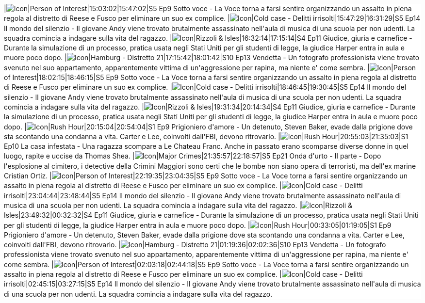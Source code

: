 |![Icon](https://guidatv.sky.it/uuid/12f01b30-410c-4239-a644-5592ed3bea9f/cover?md5ChecksumParam=71e5d23ef393036d0fc940a7c8a61540)|Person of Interest|15:03:02|15:47:02|S5 Ep9 Sotto voce - La Voce torna a farsi sentire organizzando un assalto in piena regola al distretto di Reese e Fusco per eliminare un suo ex complice.
|![Icon](https://guidatv.sky.it/uuid/c1812aa1-4d94-48d0-93bc-b5db6825357f/cover?md5ChecksumParam=b41d4f2a09d84c6efa51f64c240cb9e0)|Cold case - Delitti irrisolti|15:47:29|16:31:29|S5 Ep14 Il mondo del silenzio - Il giovane Andy viene trovato brutalmente assassinato nell'aula di musica di una scuola per non udenti. La squadra comincia a indagare sulla vita del ragazzo.
|![Icon](https://guidatv.sky.it/uuid/28385f56-a60e-42f1-b8c3-7cd9c72908b4/cover?md5ChecksumParam=c42e12f1bd619f88f5a3a2ad0c953b21)|Rizzoli &amp; Isles|16:32:14|17:15:14|S4 Ep11 Giudice, giuria e carnefice - Durante la simulazione di un processo, pratica usata negli Stati Uniti per gli studenti di legge, la giudice Harper entra in aula e muore poco dopo.
|![Icon](https://guidatv.sky.it/uuid/0ab582c4-13c2-416d-b34a-ac1aae71b91a/cover?md5ChecksumParam=24aa8f0b6346cc730616ef2029337a1c)|Hamburg - Distretto 21|17:15:42|18:01:42|S10 Ep13 Vendetta - Un fotografo professionista viene trovato svenuto nel suo appartamento, apparentemente vittima di un'aggressione per rapina, ma niente e' come sembra.
|![Icon](https://guidatv.sky.it/uuid/12f01b30-410c-4239-a644-5592ed3bea9f/cover?md5ChecksumParam=71e5d23ef393036d0fc940a7c8a61540)|Person of Interest|18:02:15|18:46:15|S5 Ep9 Sotto voce - La Voce torna a farsi sentire organizzando un assalto in piena regola al distretto di Reese e Fusco per eliminare un suo ex complice.
|![Icon](https://guidatv.sky.it/uuid/c1812aa1-4d94-48d0-93bc-b5db6825357f/cover?md5ChecksumParam=b41d4f2a09d84c6efa51f64c240cb9e0)|Cold case - Delitti irrisolti|18:46:45|19:30:45|S5 Ep14 Il mondo del silenzio - Il giovane Andy viene trovato brutalmente assassinato nell'aula di musica di una scuola per non udenti. La squadra comincia a indagare sulla vita del ragazzo.
|![Icon](https://guidatv.sky.it/uuid/28385f56-a60e-42f1-b8c3-7cd9c72908b4/cover?md5ChecksumParam=c42e12f1bd619f88f5a3a2ad0c953b21)|Rizzoli &amp; Isles|19:31:34|20:14:34|S4 Ep11 Giudice, giuria e carnefice - Durante la simulazione di un processo, pratica usata negli Stati Uniti per gli studenti di legge, la giudice Harper entra in aula e muore poco dopo.
|![Icon](https://guidatv.sky.it/uuid/6719ef03-2e50-4f32-a015-14b809a82daf/cover?md5ChecksumParam=6bd99994b4aa4a900205d11161f371c9)|Rush Hour|20:15:04|20:54:04|S1 Ep9 Prigioniero d'amore - Un detenuto, Steven Baker, evade dalla prigione dove sta scontando una condanna a vita. Carter e Lee, coinvolti dall'FBI, devono ritrovarlo.
|![Icon](https://guidatv.sky.it/uuid/2f533124-af14-42ef-8ec8-c73d79ca7c35/cover?md5ChecksumParam=6bd99994b4aa4a900205d11161f371c9)|Rush Hour|20:55:03|21:35:03|S1 Ep10 La casa infestata - Una ragazza scompare a Le Chateau Franc. Anche in passato erano scomparse diverse donne in quel luogo, rapite e uccise da Thomas Shea.
|![Icon](https://guidatv.sky.it/uuid/9aa25bdc-4035-4d57-b015-f06d9b56ae7e/cover?md5ChecksumParam=cec936cce28693bbae334a31b43dcf4c)|Major Crimes|21:35:57|22:18:57|S5 Ep21 Onda d'urto - II parte - Dopo l'esplosione al cimitero, i detective della Crimini Maggiori sono certi che le bombe non siano opera di terroristi, ma dell'ex marine Cristian Ortiz.
|![Icon](https://guidatv.sky.it/uuid/12f01b30-410c-4239-a644-5592ed3bea9f/cover?md5ChecksumParam=71e5d23ef393036d0fc940a7c8a61540)|Person of Interest|22:19:35|23:04:35|S5 Ep9 Sotto voce - La Voce torna a farsi sentire organizzando un assalto in piena regola al distretto di Reese e Fusco per eliminare un suo ex complice.
|![Icon](https://guidatv.sky.it/uuid/c1812aa1-4d94-48d0-93bc-b5db6825357f/cover?md5ChecksumParam=b41d4f2a09d84c6efa51f64c240cb9e0)|Cold case - Delitti irrisolti|23:04:44|23:48:44|S5 Ep14 Il mondo del silenzio - Il giovane Andy viene trovato brutalmente assassinato nell'aula di musica di una scuola per non udenti. La squadra comincia a indagare sulla vita del ragazzo.
|![Icon](https://guidatv.sky.it/uuid/28385f56-a60e-42f1-b8c3-7cd9c72908b4/cover?md5ChecksumParam=c42e12f1bd619f88f5a3a2ad0c953b21)|Rizzoli &amp; Isles|23:49:32|00:32:32|S4 Ep11 Giudice, giuria e carnefice - Durante la simulazione di un processo, pratica usata negli Stati Uniti per gli studenti di legge, la giudice Harper entra in aula e muore poco dopo.
|![Icon](https://guidatv.sky.it/uuid/6719ef03-2e50-4f32-a015-14b809a82daf/cover?md5ChecksumParam=6bd99994b4aa4a900205d11161f371c9)|Rush Hour|00:33:05|01:19:05|S1 Ep9 Prigioniero d'amore - Un detenuto, Steven Baker, evade dalla prigione dove sta scontando una condanna a vita. Carter e Lee, coinvolti dall'FBI, devono ritrovarlo.
|![Icon](https://guidatv.sky.it/uuid/0ab582c4-13c2-416d-b34a-ac1aae71b91a/cover?md5ChecksumParam=24aa8f0b6346cc730616ef2029337a1c)|Hamburg - Distretto 21|01:19:36|02:02:36|S10 Ep13 Vendetta - Un fotografo professionista viene trovato svenuto nel suo appartamento, apparentemente vittima di un'aggressione per rapina, ma niente e' come sembra.
|![Icon](https://guidatv.sky.it/uuid/12f01b30-410c-4239-a644-5592ed3bea9f/cover?md5ChecksumParam=71e5d23ef393036d0fc940a7c8a61540)|Person of Interest|02:03:18|02:44:18|S5 Ep9 Sotto voce - La Voce torna a farsi sentire organizzando un assalto in piena regola al distretto di Reese e Fusco per eliminare un suo ex complice.
|![Icon](https://guidatv.sky.it/uuid/c1812aa1-4d94-48d0-93bc-b5db6825357f/cover?md5ChecksumParam=b41d4f2a09d84c6efa51f64c240cb9e0)|Cold case - Delitti irrisolti|02:45:15|03:27:15|S5 Ep14 Il mondo del silenzio - Il giovane Andy viene trovato brutalmente assassinato nell'aula di musica di una scuola per non udenti. La squadra comincia a indagare sulla vita del ragazzo.